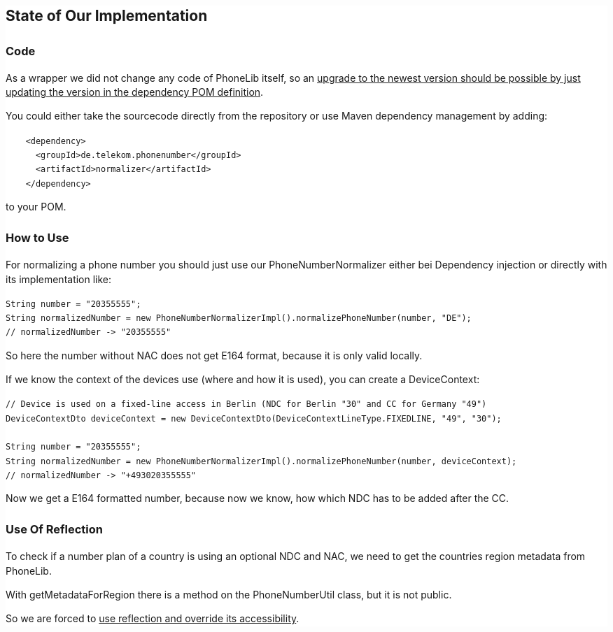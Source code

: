## State of Our Implementation

### Code

As a wrapper we did not change any code of PhoneLib itself, so an [upgrade to the newest version should be possible by just updating the version in the dependency POM definition](UPDATE_FOR_NEW_PHONELIB.md).

You could either take the sourcecode directly from the repository or use Maven dependency management by adding:
```
    <dependency>
      <groupId>de.telekom.phonenumber</groupId>
      <artifactId>normalizer</artifactId>
    </dependency>
```
to your POM.

### How to Use

For normalizing a phone number you should just use our PhoneNumberNormalizer either bei Dependency injection or directly with its implementation like:
```
String number = "20355555";
String normalizedNumber = new PhoneNumberNormalizerImpl().normalizePhoneNumber(number, "DE");
// normalizedNumber -> "20355555"
```
So here the number without NAC does not get E164 format, because it is only valid locally.

If we know the context of the devices use (where and how it is used), you can create a DeviceContext:

```
// Device is used on a fixed-line access in Berlin (NDC for Berlin "30" and CC for Germany "49")
DeviceContextDto deviceContext = new DeviceContextDto(DeviceContextLineType.FIXEDLINE, "49", "30");

String number = "20355555";
String normalizedNumber = new PhoneNumberNormalizerImpl().normalizePhoneNumber(number, deviceContext);
// normalizedNumber -> "+493020355555"
```

Now we get a E164 formatted number, because now we know, how which NDC has to be added after the CC.

### Use Of Reflection

To check if a number plan of a country is using an optional NDC and NAC, we need to get the countries region metadata from PhoneLib.

With getMetadataForRegion there is a method on the PhoneNumberUtil class, but it is not public.

So we are forced to [use reflection and override its accessibility](https://github.com/telekom/phonenumber-normalizer/blob/main/src/main/java/de/telekom/phonenumbernormalizer/numberplans/PhoneLibWrapper.java#L280).
